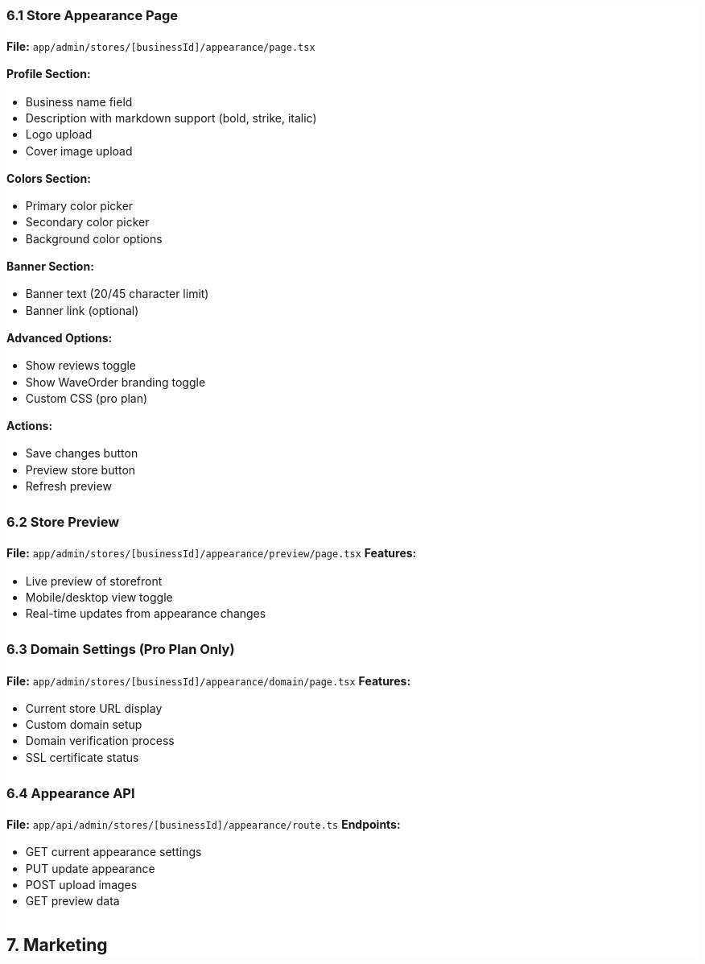 ### 6.1 Store Appearance Page
**File:** `app/admin/stores/[businessId]/appearance/page.tsx`

**Profile Section:**
- Business name field
- Description with markdown support (bold, strike, italic)
- Logo upload
- Cover image upload

**Colors Section:**
- Primary color picker
- Secondary color picker
- Background color options

**Banner Section:**
- Banner text (20/45 character limit)
- Banner link (optional)

**Advanced Options:**
- Show reviews toggle
- Show WaveOrder branding toggle
- Custom CSS (pro plan)

**Actions:**
- Save changes button
- Preview store button
- Refresh preview

### 6.2 Store Preview
**File:** `app/admin/stores/[businessId]/appearance/preview/page.tsx`
**Features:**
- Live preview of storefront
- Mobile/desktop view toggle
- Real-time updates from appearance changes

### 6.3 Domain Settings (Pro Plan Only)
**File:** `app/admin/stores/[businessId]/appearance/domain/page.tsx`
**Features:**
- Current store URL display
- Custom domain setup
- Domain verification process
- SSL certificate status

### 6.4 Appearance API
**File:** `app/api/admin/stores/[businessId]/appearance/route.ts`
**Endpoints:**
- GET current appearance settings
- PUT update appearance
- POST upload images
- GET preview data

## 7. Marketing
